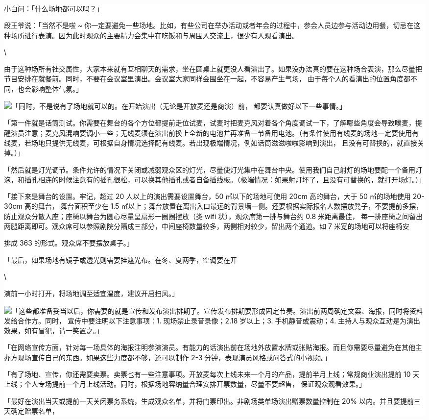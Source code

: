 小白问：「什么场地都可以吗？」

段王爷说：「当然不是啦 \~ 你一定要避免一些场地。比如，有些公司在举办活动或者年会的过程中，参会人员边参与活动边用餐，切忌在这种场所进行表演。因为此时观众的主要精力会集中在吃饭和与周围人交流上，很少有人观看演出。

\


&#x20;

由于这种场所有社交属性，大家本来就有互相聊天的需求，坐在圆桌上就更没人看演出了。如果没办法真的要在这种场合表演，那么尽量把节目安排在就餐前。同时，不要在会议室里演出。会议室大家同样会围坐在一起，不容易产生气场， 由于每个人的看演出的位置角度都不同，也会影响整体气氛。」

&#x20;

![](file:///private/var/folders/s0/cr\_1j4hj0k30z3lyfrd3z1b00000gn/T/com.kingsoft.wpsoffice.mac/wps-isaaclocal/ksohtml/wps7S8nmJ.jpg)「同时，不是说有了场地就可以的。在开始演出（无论是开放麦还是商演）前， 都要认真做好以下一些事情。」

&#x20;

「第一件就是话筒测试。你需要在舞台的各个方位都提前走位试麦，试麦时把麦克风对着各个角度调试一下，了解哪些角度会导致噗麦，提醒演员注意；麦克风混响要调小一些；无线麦须在演出前换上全新的电池并再准备一节备用电池。（有条件使用有线麦的场地一定要使用有线麦，若场地只提供无线麦，可根据自身情况选择配有线麦。若出现极端情况，例如话筒滋滋啦啦影响到演出， 且没有可替换的，就直接关掉。）」

&#x20;

「然后就是灯光调节。条件允许的情况下关闭或减弱观众区的灯光，尽量使灯光集中在舞台中央。使用我们自己射灯的场地要配一个备用灯泡，和插孔相连的时候注意有的插孔很松，可以换其他插孔或者自备插线板。（极端情况：如果射灯坏了，且没有可替换的，就打开场灯。）」

&#x20;

「接下来是舞台的设置。牢记，超过 20 人以上的演出需要设置舞台，50 ㎡以下的场地可使用 20cm 高的舞台，大于 50 ㎡的场地使用 20-30cm 高的舞台， 舞台面积至少在 1.5 ㎡以上；舞台放置在离出入口最远的背景墙一侧。还要根据实际报名人数摆放凳子，不要提前多摆，防止观众分散入座；座椅以舞台为圆心尽量呈扇形一圈圈摆放（类 wifi 状），观众席第一排与舞台约 0.8 米距离最佳， 每一排座椅之间留出两腿距离即可。观众席可以参照剧院分隔成三部分，中间座椅数量较多，两侧相对较少，留出两个通道。如 7 米宽的场地可以将座椅安

排成 363 的形式。观众席不要摆放桌子。」

「最后，如果场地有镜子或透光则需要挂遮光布。在冬、夏两季，空调要在开

\


&#x20;

演前一小时打开，将场地调至适宜温度，建议开启扫风。」

&#x20;

![](file:///private/var/folders/s0/cr\_1j4hj0k30z3lyfrd3z1b00000gn/T/com.kingsoft.wpsoffice.mac/wps-isaaclocal/ksohtml/wpsD1zf9r.jpg)「这些都准备妥当以后，你需要的就是宣传和发布演出排期了。宣传发布排期要形成固定节奏。演出前两周确定文案、海报，同时将资料发给合作方。同时， 宣传中要注明以下注意事项：1. 现场禁止录音录像；2.18 岁以上；3. 手机静音或震动；4. 主持人与观众互动是为演出效果，如有冒犯，请一笑置之。」

&#x20;

「在网络宣传方面，针对每一场具体的海报注明参演演员。有能力的话演出前在场地外放置水牌或张贴海报。而且你需要尽量避免在其他主办方现场宣传自己的东西。如果这些力度都不够，还可以制作 2-3 分钟，表现演员风格或问答式的小视频。」

&#x20;

「有了场地、宣传，你还需要卖票。卖票也有一些注意事项。开放麦每次上线未来一个月的产品，提前半月上线；常规商业演出提前 10 天上线；个人专场提前一个月上线活动。同时，根据场地容纳量合理安排开票数量，尽量不要超售， 保证观众观看效果。」

&#x20;

「最好在演出当天或提前一天关闭票务系统，生成观众名单，并将门票印出。非剧场类单场演出赠票数量控制在 20% 以内。并且要提前三天确定赠票名单，
